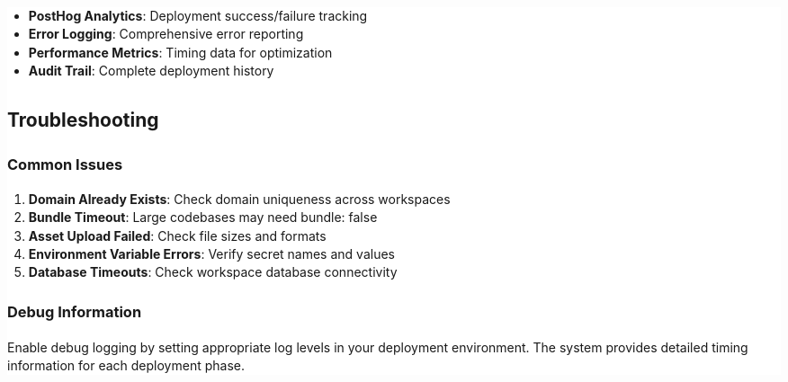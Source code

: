- **PostHog Analytics**: Deployment success/failure tracking
- **Error Logging**: Comprehensive error reporting
- **Performance Metrics**: Timing data for optimization
- **Audit Trail**: Complete deployment history

## Troubleshooting

### Common Issues

1. **Domain Already Exists**: Check domain uniqueness across workspaces
2. **Bundle Timeout**: Large codebases may need bundle: false
3. **Asset Upload Failed**: Check file sizes and formats
4. **Environment Variable Errors**: Verify secret names and values
5. **Database Timeouts**: Check workspace database connectivity

### Debug Information

Enable debug logging by setting appropriate log levels in your deployment
environment. The system provides detailed timing information for each deployment
phase.
